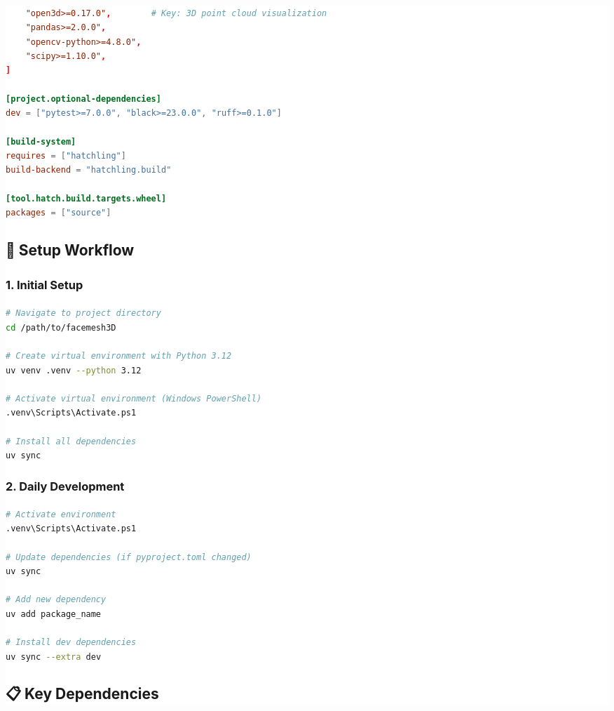 ```toml
    "open3d>=0.17.0",        # Key: 3D point cloud visualization
    "pandas>=2.0.0",
    "opencv-python>=4.8.0",
    "scipy>=1.10.0",
]

[project.optional-dependencies]
dev = ["pytest>=7.0.0", "black>=23.0.0", "ruff>=0.1.0"]

[build-system]
requires = ["hatchling"]
build-backend = "hatchling.build"

[tool.hatch.build.targets.wheel]
packages = ["source"]
```

## 🚀 Setup Workflow

### 1. Initial Setup
```bash
# Navigate to project directory
cd /path/to/facemesh3D

# Create virtual environment with Python 3.12
uv venv .venv --python 3.12

# Activate virtual environment (Windows PowerShell)
.venv\Scripts\Activate.ps1

# Install all dependencies
uv sync
```

### 2. Daily Development
```bash
# Activate environment
.venv\Scripts\Activate.ps1

# Update dependencies (if pyproject.toml changed)
uv sync

# Add new dependency
uv add package_name

# Install dev dependencies
uv sync --extra dev
```

## 📋 Key Dependencies
